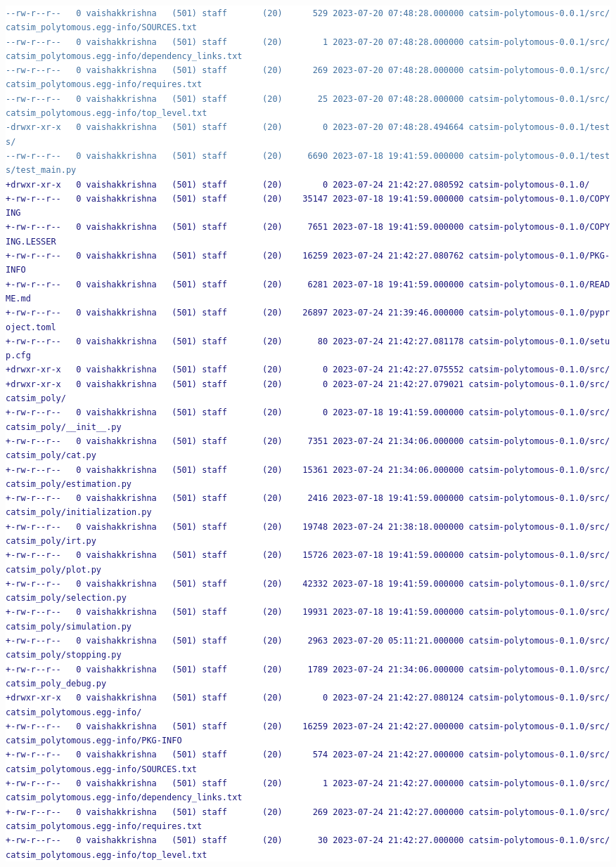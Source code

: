 ```diff
--rw-r--r--   0 vaishakkrishna   (501) staff       (20)      529 2023-07-20 07:48:28.000000 catsim-polytomous-0.0.1/src/catsim_polytomous.egg-info/SOURCES.txt
--rw-r--r--   0 vaishakkrishna   (501) staff       (20)        1 2023-07-20 07:48:28.000000 catsim-polytomous-0.0.1/src/catsim_polytomous.egg-info/dependency_links.txt
--rw-r--r--   0 vaishakkrishna   (501) staff       (20)      269 2023-07-20 07:48:28.000000 catsim-polytomous-0.0.1/src/catsim_polytomous.egg-info/requires.txt
--rw-r--r--   0 vaishakkrishna   (501) staff       (20)       25 2023-07-20 07:48:28.000000 catsim-polytomous-0.0.1/src/catsim_polytomous.egg-info/top_level.txt
-drwxr-xr-x   0 vaishakkrishna   (501) staff       (20)        0 2023-07-20 07:48:28.494664 catsim-polytomous-0.0.1/tests/
--rw-r--r--   0 vaishakkrishna   (501) staff       (20)     6690 2023-07-18 19:41:59.000000 catsim-polytomous-0.0.1/tests/test_main.py
+drwxr-xr-x   0 vaishakkrishna   (501) staff       (20)        0 2023-07-24 21:42:27.080592 catsim-polytomous-0.1.0/
+-rw-r--r--   0 vaishakkrishna   (501) staff       (20)    35147 2023-07-18 19:41:59.000000 catsim-polytomous-0.1.0/COPYING
+-rw-r--r--   0 vaishakkrishna   (501) staff       (20)     7651 2023-07-18 19:41:59.000000 catsim-polytomous-0.1.0/COPYING.LESSER
+-rw-r--r--   0 vaishakkrishna   (501) staff       (20)    16259 2023-07-24 21:42:27.080762 catsim-polytomous-0.1.0/PKG-INFO
+-rw-r--r--   0 vaishakkrishna   (501) staff       (20)     6281 2023-07-18 19:41:59.000000 catsim-polytomous-0.1.0/README.md
+-rw-r--r--   0 vaishakkrishna   (501) staff       (20)    26897 2023-07-24 21:39:46.000000 catsim-polytomous-0.1.0/pyproject.toml
+-rw-r--r--   0 vaishakkrishna   (501) staff       (20)       80 2023-07-24 21:42:27.081178 catsim-polytomous-0.1.0/setup.cfg
+drwxr-xr-x   0 vaishakkrishna   (501) staff       (20)        0 2023-07-24 21:42:27.075552 catsim-polytomous-0.1.0/src/
+drwxr-xr-x   0 vaishakkrishna   (501) staff       (20)        0 2023-07-24 21:42:27.079021 catsim-polytomous-0.1.0/src/catsim_poly/
+-rw-r--r--   0 vaishakkrishna   (501) staff       (20)        0 2023-07-18 19:41:59.000000 catsim-polytomous-0.1.0/src/catsim_poly/__init__.py
+-rw-r--r--   0 vaishakkrishna   (501) staff       (20)     7351 2023-07-24 21:34:06.000000 catsim-polytomous-0.1.0/src/catsim_poly/cat.py
+-rw-r--r--   0 vaishakkrishna   (501) staff       (20)    15361 2023-07-24 21:34:06.000000 catsim-polytomous-0.1.0/src/catsim_poly/estimation.py
+-rw-r--r--   0 vaishakkrishna   (501) staff       (20)     2416 2023-07-18 19:41:59.000000 catsim-polytomous-0.1.0/src/catsim_poly/initialization.py
+-rw-r--r--   0 vaishakkrishna   (501) staff       (20)    19748 2023-07-24 21:38:18.000000 catsim-polytomous-0.1.0/src/catsim_poly/irt.py
+-rw-r--r--   0 vaishakkrishna   (501) staff       (20)    15726 2023-07-18 19:41:59.000000 catsim-polytomous-0.1.0/src/catsim_poly/plot.py
+-rw-r--r--   0 vaishakkrishna   (501) staff       (20)    42332 2023-07-18 19:41:59.000000 catsim-polytomous-0.1.0/src/catsim_poly/selection.py
+-rw-r--r--   0 vaishakkrishna   (501) staff       (20)    19931 2023-07-18 19:41:59.000000 catsim-polytomous-0.1.0/src/catsim_poly/simulation.py
+-rw-r--r--   0 vaishakkrishna   (501) staff       (20)     2963 2023-07-20 05:11:21.000000 catsim-polytomous-0.1.0/src/catsim_poly/stopping.py
+-rw-r--r--   0 vaishakkrishna   (501) staff       (20)     1789 2023-07-24 21:34:06.000000 catsim-polytomous-0.1.0/src/catsim_poly_debug.py
+drwxr-xr-x   0 vaishakkrishna   (501) staff       (20)        0 2023-07-24 21:42:27.080124 catsim-polytomous-0.1.0/src/catsim_polytomous.egg-info/
+-rw-r--r--   0 vaishakkrishna   (501) staff       (20)    16259 2023-07-24 21:42:27.000000 catsim-polytomous-0.1.0/src/catsim_polytomous.egg-info/PKG-INFO
+-rw-r--r--   0 vaishakkrishna   (501) staff       (20)      574 2023-07-24 21:42:27.000000 catsim-polytomous-0.1.0/src/catsim_polytomous.egg-info/SOURCES.txt
+-rw-r--r--   0 vaishakkrishna   (501) staff       (20)        1 2023-07-24 21:42:27.000000 catsim-polytomous-0.1.0/src/catsim_polytomous.egg-info/dependency_links.txt
+-rw-r--r--   0 vaishakkrishna   (501) staff       (20)      269 2023-07-24 21:42:27.000000 catsim-polytomous-0.1.0/src/catsim_polytomous.egg-info/requires.txt
+-rw-r--r--   0 vaishakkrishna   (501) staff       (20)       30 2023-07-24 21:42:27.000000 catsim-polytomous-0.1.0/src/catsim_polytomous.egg-info/top_level.txt
```